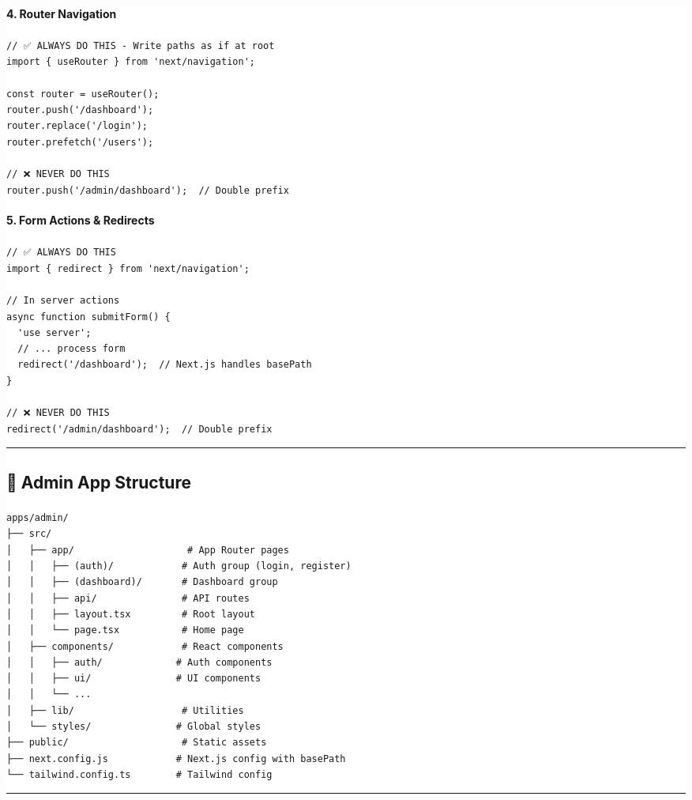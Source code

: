 #### 4. **Router Navigation**
```tsx
// ✅ ALWAYS DO THIS - Write paths as if at root
import { useRouter } from 'next/navigation';

const router = useRouter();
router.push('/dashboard');
router.replace('/login');
router.prefetch('/users');

// ❌ NEVER DO THIS
router.push('/admin/dashboard');  // Double prefix
```

#### 5. **Form Actions & Redirects**
```tsx
// ✅ ALWAYS DO THIS
import { redirect } from 'next/navigation';

// In server actions
async function submitForm() {
  'use server';
  // ... process form
  redirect('/dashboard');  // Next.js handles basePath
}

// ❌ NEVER DO THIS
redirect('/admin/dashboard');  // Double prefix
```

---

## 📁 Admin App Structure

```
apps/admin/
├── src/
│   ├── app/                    # App Router pages
│   │   ├── (auth)/            # Auth group (login, register)
│   │   ├── (dashboard)/       # Dashboard group
│   │   ├── api/               # API routes
│   │   ├── layout.tsx         # Root layout
│   │   └── page.tsx           # Home page
│   ├── components/            # React components
│   │   ├── auth/             # Auth components
│   │   ├── ui/               # UI components
│   │   └── ...
│   ├── lib/                   # Utilities
│   └── styles/               # Global styles
├── public/                    # Static assets
├── next.config.js            # Next.js config with basePath
└── tailwind.config.ts        # Tailwind config
```

---